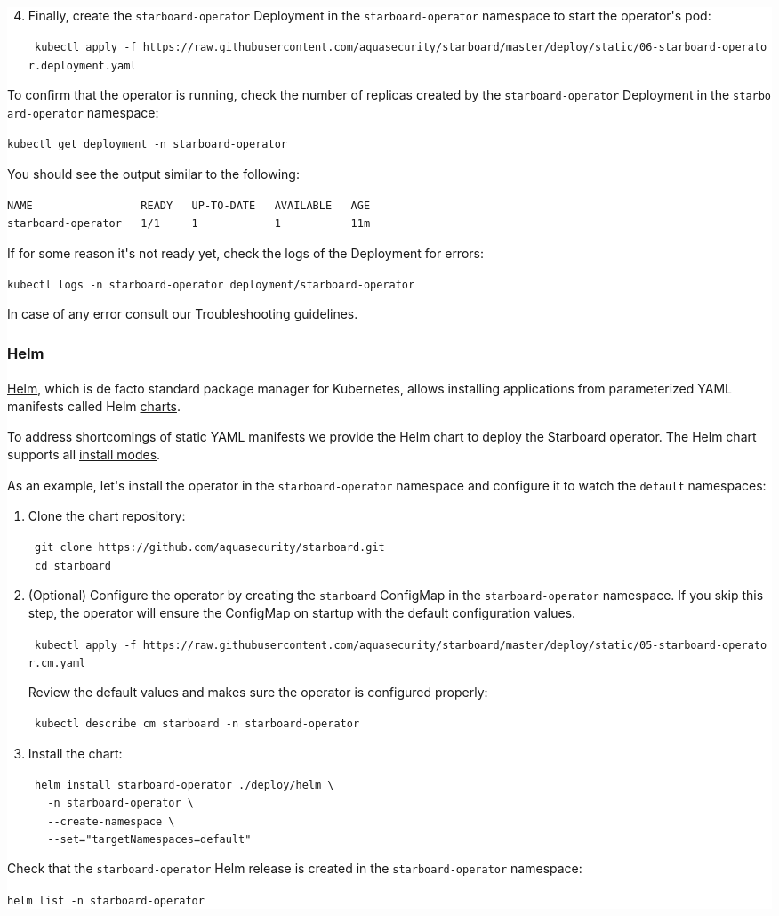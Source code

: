 4. Finally, create the `starboard-operator` Deployment in the `starboard-operator`
   namespace to start the operator's pod:

        kubectl apply -f https://raw.githubusercontent.com/aquasecurity/starboard/master/deploy/static/06-starboard-operator.deployment.yaml

To confirm that the operator is running, check the number of replicas created by
the `starboard-operator` Deployment in the `starboard-operator` namespace:

    kubectl get deployment -n starboard-operator

You should see the output similar to the following:

    NAME                 READY   UP-TO-DATE   AVAILABLE   AGE
    starboard-operator   1/1     1            1           11m

If for some reason it's not ready yet, check the logs of the Deployment for
errors:

    kubectl logs -n starboard-operator deployment/starboard-operator

In case of any error consult our [Troubleshooting](troubleshooting.md) guidelines.

### Helm

[Helm][helm], which is de facto standard package manager for Kubernetes, allows
installing applications from parameterized YAML manifests called Helm [charts][helm-charts].

To address shortcomings of static YAML manifests we provide the Helm chart to
deploy the Starboard operator. The Helm chart supports all [install modes](#install-modes).

As an example, let's install the operator in the `starboard-operator` namespace and
configure it to watch the `default` namespaces:

1. Clone the chart repository:

        git clone https://github.com/aquasecurity/starboard.git
        cd starboard

2. (Optional) Configure the operator by creating the `starboard` ConfigMap in
   the `starboard-operator` namespace. If you skip this step, the operator will
   ensure the ConfigMap on startup with the default configuration values.

        kubectl apply -f https://raw.githubusercontent.com/aquasecurity/starboard/master/deploy/static/05-starboard-operator.cm.yaml
   Review the default values and makes sure the operator is configured properly:

        kubectl describe cm starboard -n starboard-operator

3. Install the chart:

        helm install starboard-operator ./deploy/helm \
          -n starboard-operator \
          --create-namespace \
          --set="targetNamespaces=default"

Check that the `starboard-operator` Helm release is created in the `starboard-operator`
namespace:

```
helm list -n starboard-operator
```


[helm]: https://helm.sh/
[helm-charts]: https://helm.sh/docs/topics/charts/
